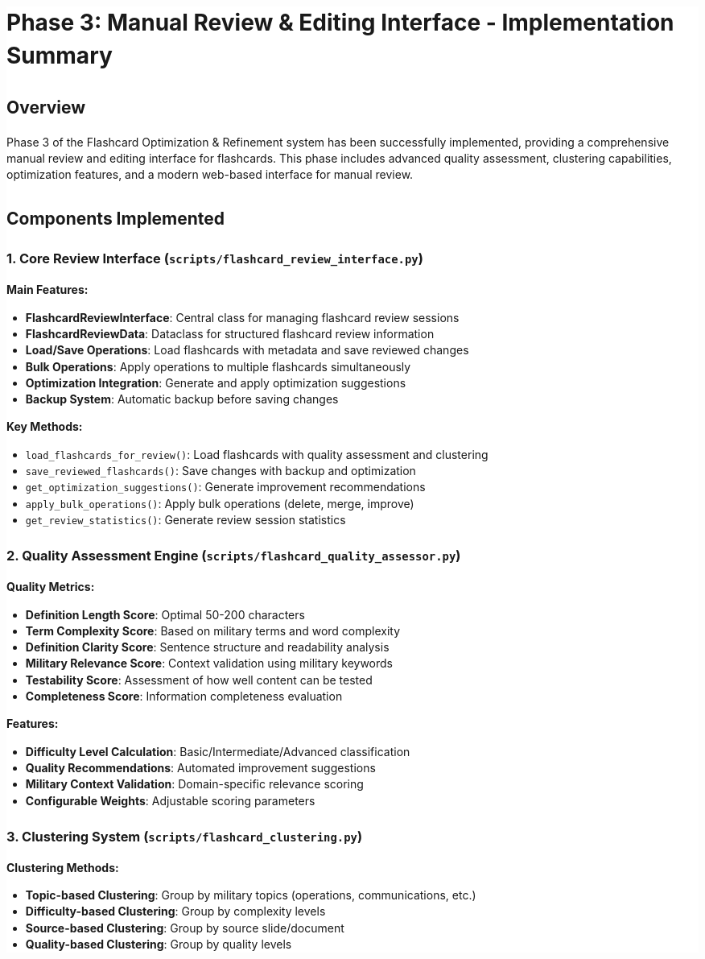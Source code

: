 # Phase 3: Manual Review & Editing Interface - Implementation Summary

## Overview
Phase 3 of the Flashcard Optimization & Refinement system has been successfully implemented, providing a comprehensive manual review and editing interface for flashcards. This phase includes advanced quality assessment, clustering capabilities, optimization features, and a modern web-based interface for manual review.

## Components Implemented

### 1. Core Review Interface (`scripts/flashcard_review_interface.py`)
**Main Features:**
- **FlashcardReviewInterface**: Central class for managing flashcard review sessions
- **FlashcardReviewData**: Dataclass for structured flashcard review information
- **Load/Save Operations**: Load flashcards with metadata and save reviewed changes
- **Bulk Operations**: Apply operations to multiple flashcards simultaneously
- **Optimization Integration**: Generate and apply optimization suggestions
- **Backup System**: Automatic backup before saving changes

**Key Methods:**
- `load_flashcards_for_review()`: Load flashcards with quality assessment and clustering
- `save_reviewed_flashcards()`: Save changes with backup and optimization
- `get_optimization_suggestions()`: Generate improvement recommendations
- `apply_bulk_operations()`: Apply bulk operations (delete, merge, improve)
- `get_review_statistics()`: Generate review session statistics

### 2. Quality Assessment Engine (`scripts/flashcard_quality_assessor.py`)
**Quality Metrics:**
- **Definition Length Score**: Optimal 50-200 characters
- **Term Complexity Score**: Based on military terms and word complexity
- **Definition Clarity Score**: Sentence structure and readability analysis
- **Military Relevance Score**: Context validation using military keywords
- **Testability Score**: Assessment of how well content can be tested
- **Completeness Score**: Information completeness evaluation

**Features:**
- **Difficulty Level Calculation**: Basic/Intermediate/Advanced classification
- **Quality Recommendations**: Automated improvement suggestions
- **Military Context Validation**: Domain-specific relevance scoring
- **Configurable Weights**: Adjustable scoring parameters

### 3. Clustering System (`scripts/flashcard_clustering.py`)
**Clustering Methods:**
- **Topic-based Clustering**: Group by military topics (operations, communications, etc.)
- **Difficulty-based Clustering**: Group by complexity levels
- **Source-based Clustering**: Group by source slide/document
- **Quality-based Clustering**: Group by quality levels
